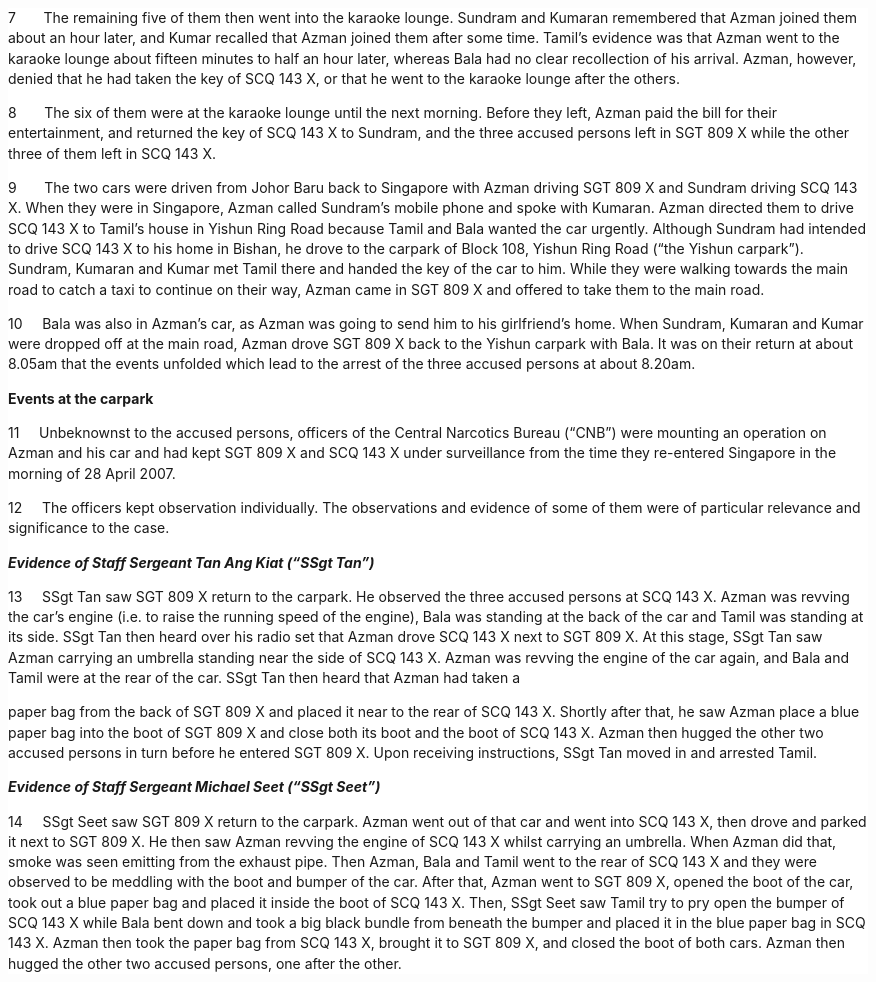 7       The remaining five of them then went into the karaoke lounge. Sundram and Kumaran remembered that Azman joined them about an hour later, and Kumar recalled that Azman joined them after some time. Tamil’s evidence was that Azman went to the karaoke lounge about fifteen minutes to half an hour later, whereas Bala had no clear recollection of his arrival. Azman, however, denied that he had taken the key of SCQ 143 X, or that he went to the karaoke lounge after the others. 

8       The six of them were at the karaoke lounge until the next morning. Before they left, Azman paid the bill for their entertainment, and returned the key of SCQ 143 X to Sundram, and the three accused persons left in SGT 809 X while the other three of them left in SCQ 143 X. 

9       The two cars were driven from Johor Baru back to Singapore with Azman driving SGT 809 X and Sundram driving SCQ 143 X. When they were in Singapore, Azman called Sundram’s mobile phone and spoke with Kumaran. Azman directed them to drive SCQ 143 X to Tamil’s house in Yishun Ring Road because Tamil and Bala wanted the car urgently. Although Sundram had intended to drive SCQ 143 X to his home in Bishan, he drove to the carpark of Block 108, Yishun Ring Road (“the Yishun carpark”). Sundram, Kumaran and Kumar met Tamil there and handed the key of the car to him. While they were walking towards the main road to catch a taxi to continue on their way, Azman came in SGT 809 X and offered to take them to the main road. 

10     Bala was also in Azman’s car, as Azman was going to send him to his girlfriend’s home. When Sundram, Kumaran and Kumar were dropped off at the main road, Azman drove SGT 809 X back to the Yishun carpark with Bala. It was on their return at about 8.05am that the events unfolded which lead to the arrest of the three accused persons at about 8.20am. 

**Events at the carpark** 

11     Unbeknownst to the accused persons, officers of the Central Narcotics Bureau (“CNB”) were mounting an operation on Azman and his car and had kept SGT 809 X and SCQ 143 X under surveillance from the time they re-entered Singapore in the morning of 28 April 2007. 

12     The officers kept observation individually. The observations and evidence of some of them were of particular relevance and significance to the case. 

**_Evidence of Staff Sergeant Tan Ang Kiat (“SSgt Tan”)_** 

13     SSgt Tan saw SGT 809 X return to the carpark. He observed the three accused persons at SCQ 143 X. Azman was revving the car’s engine (i.e. to raise the running speed of the engine), Bala was standing at the back of the car and Tamil was standing at its side. SSgt Tan then heard over his radio set that Azman drove SCQ 143 X next to SGT 809 X. At this stage, SSgt Tan saw Azman carrying an umbrella standing near the side of SCQ 143 X. Azman was revving the engine of the car again, and Bala and Tamil were at the rear of the car. SSgt Tan then heard that Azman had taken a 


paper bag from the back of SGT 809 X and placed it near to the rear of SCQ 143 X. Shortly after that, he saw Azman place a blue paper bag into the boot of SGT 809 X and close both its boot and the boot of SCQ 143 X. Azman then hugged the other two accused persons in turn before he entered SGT 809 X. Upon receiving instructions, SSgt Tan moved in and arrested Tamil. 

**_Evidence of Staff Sergeant Michael Seet (“SSgt Seet”)_** 

14     SSgt Seet saw SGT 809 X return to the carpark. Azman went out of that car and went into SCQ 143 X, then drove and parked it next to SGT 809 X. He then saw Azman revving the engine of SCQ 143 X whilst carrying an umbrella. When Azman did that, smoke was seen emitting from the exhaust pipe. Then Azman, Bala and Tamil went to the rear of SCQ 143 X and they were observed to be meddling with the boot and bumper of the car. After that, Azman went to SGT 809 X, opened the boot of the car, took out a blue paper bag and placed it inside the boot of SCQ 143 X. Then, SSgt Seet saw Tamil try to pry open the bumper of SCQ 143 X while Bala bent down and took a big black bundle from beneath the bumper and placed it in the blue paper bag in SCQ 143 X. Azman then took the paper bag from SCQ 143 X, brought it to SGT 809 X, and closed the boot of both cars. Azman then hugged the other two accused persons, one after the other. 
